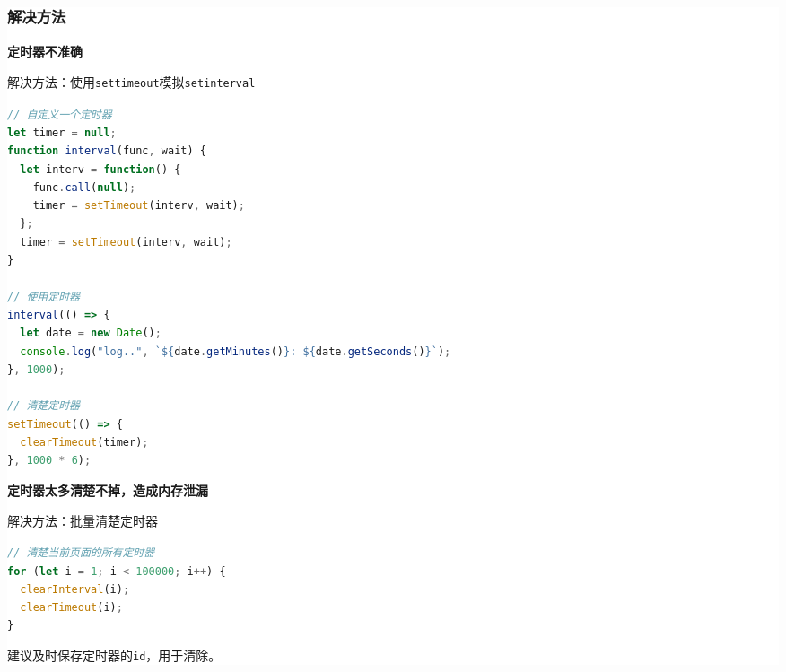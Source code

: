 ### 解决方法

**定时器不准确**

解决方法：使用`settimeout`模拟`setinterval`

```js
// 自定义一个定时器
let timer = null;
function interval(func, wait) {
  let interv = function() {
    func.call(null);
    timer = setTimeout(interv, wait);
  };
  timer = setTimeout(interv, wait);
}

// 使用定时器
interval(() => {
  let date = new Date();
  console.log("log..", `${date.getMinutes()}: ${date.getSeconds()}`);
}, 1000);

// 清楚定时器
setTimeout(() => {
  clearTimeout(timer);
}, 1000 * 6);
```

**定时器太多清楚不掉，造成内存泄漏**

解决方法：批量清楚定时器

```js
// 清楚当前页面的所有定时器
for (let i = 1; i < 100000; i++) {
  clearInterval(i);
  clearTimeout(i);
}
```

建议及时保存定时器的`id`，用于清除。
